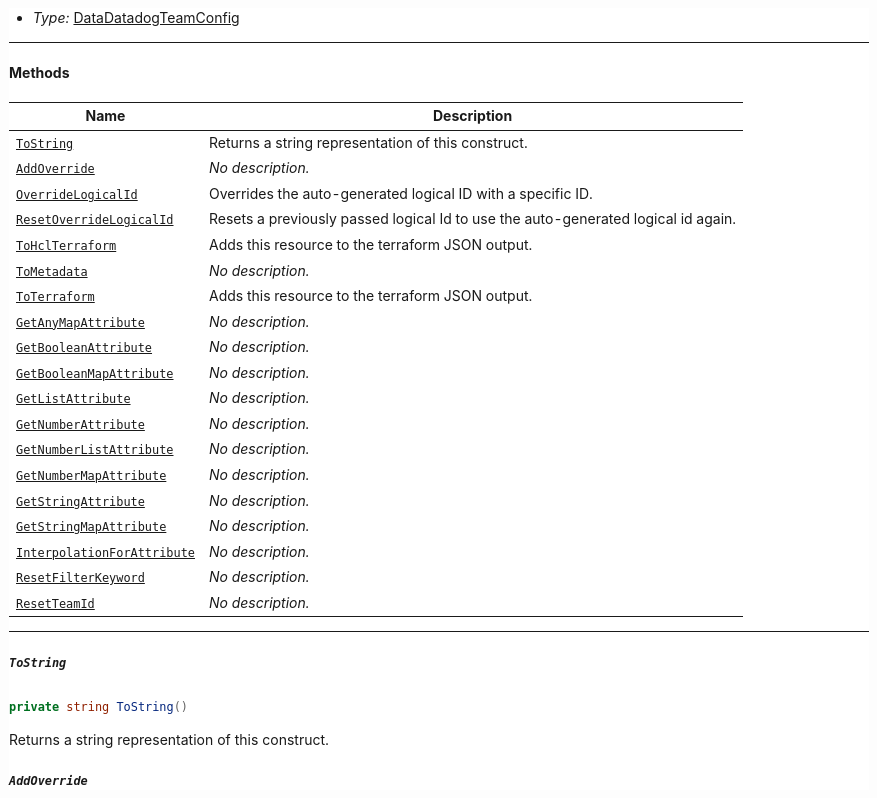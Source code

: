 - *Type:* <a href="#@cdktf/provider-datadog.dataDatadogTeam.DataDatadogTeamConfig">DataDatadogTeamConfig</a>

---

#### Methods <a name="Methods" id="Methods"></a>

| **Name** | **Description** |
| --- | --- |
| <code><a href="#@cdktf/provider-datadog.dataDatadogTeam.DataDatadogTeam.toString">ToString</a></code> | Returns a string representation of this construct. |
| <code><a href="#@cdktf/provider-datadog.dataDatadogTeam.DataDatadogTeam.addOverride">AddOverride</a></code> | *No description.* |
| <code><a href="#@cdktf/provider-datadog.dataDatadogTeam.DataDatadogTeam.overrideLogicalId">OverrideLogicalId</a></code> | Overrides the auto-generated logical ID with a specific ID. |
| <code><a href="#@cdktf/provider-datadog.dataDatadogTeam.DataDatadogTeam.resetOverrideLogicalId">ResetOverrideLogicalId</a></code> | Resets a previously passed logical Id to use the auto-generated logical id again. |
| <code><a href="#@cdktf/provider-datadog.dataDatadogTeam.DataDatadogTeam.toHclTerraform">ToHclTerraform</a></code> | Adds this resource to the terraform JSON output. |
| <code><a href="#@cdktf/provider-datadog.dataDatadogTeam.DataDatadogTeam.toMetadata">ToMetadata</a></code> | *No description.* |
| <code><a href="#@cdktf/provider-datadog.dataDatadogTeam.DataDatadogTeam.toTerraform">ToTerraform</a></code> | Adds this resource to the terraform JSON output. |
| <code><a href="#@cdktf/provider-datadog.dataDatadogTeam.DataDatadogTeam.getAnyMapAttribute">GetAnyMapAttribute</a></code> | *No description.* |
| <code><a href="#@cdktf/provider-datadog.dataDatadogTeam.DataDatadogTeam.getBooleanAttribute">GetBooleanAttribute</a></code> | *No description.* |
| <code><a href="#@cdktf/provider-datadog.dataDatadogTeam.DataDatadogTeam.getBooleanMapAttribute">GetBooleanMapAttribute</a></code> | *No description.* |
| <code><a href="#@cdktf/provider-datadog.dataDatadogTeam.DataDatadogTeam.getListAttribute">GetListAttribute</a></code> | *No description.* |
| <code><a href="#@cdktf/provider-datadog.dataDatadogTeam.DataDatadogTeam.getNumberAttribute">GetNumberAttribute</a></code> | *No description.* |
| <code><a href="#@cdktf/provider-datadog.dataDatadogTeam.DataDatadogTeam.getNumberListAttribute">GetNumberListAttribute</a></code> | *No description.* |
| <code><a href="#@cdktf/provider-datadog.dataDatadogTeam.DataDatadogTeam.getNumberMapAttribute">GetNumberMapAttribute</a></code> | *No description.* |
| <code><a href="#@cdktf/provider-datadog.dataDatadogTeam.DataDatadogTeam.getStringAttribute">GetStringAttribute</a></code> | *No description.* |
| <code><a href="#@cdktf/provider-datadog.dataDatadogTeam.DataDatadogTeam.getStringMapAttribute">GetStringMapAttribute</a></code> | *No description.* |
| <code><a href="#@cdktf/provider-datadog.dataDatadogTeam.DataDatadogTeam.interpolationForAttribute">InterpolationForAttribute</a></code> | *No description.* |
| <code><a href="#@cdktf/provider-datadog.dataDatadogTeam.DataDatadogTeam.resetFilterKeyword">ResetFilterKeyword</a></code> | *No description.* |
| <code><a href="#@cdktf/provider-datadog.dataDatadogTeam.DataDatadogTeam.resetTeamId">ResetTeamId</a></code> | *No description.* |

---

##### `ToString` <a name="ToString" id="@cdktf/provider-datadog.dataDatadogTeam.DataDatadogTeam.toString"></a>

```csharp
private string ToString()
```

Returns a string representation of this construct.

##### `AddOverride` <a name="AddOverride" id="@cdktf/provider-datadog.dataDatadogTeam.DataDatadogTeam.addOverride"></a>
